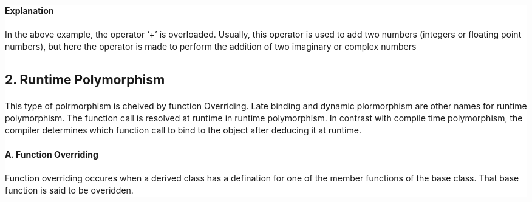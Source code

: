 #### Explanation
 In the above example, the operator ‘+’ is overloaded. Usually, this operator is used to add two numbers (integers or floating point numbers), but here the operator is made to perform the addition of two imaginary or complex numbers

## 2. Runtime Polymorphism

This type of polrmorphism is cheived by function Overriding. Late binding and dynamic plormorphism are other names for runtime polymorphism. The function call is resolved at runtime in runtime polymorphism. In contrast with compile time polymorphism, the compiler determines which function call to bind to the object after deducing it at runtime.

#### A. Function Overriding
Function overriding occures when a derived class has a defination for one of the member functions of the base class. That base function is said to be overidden.
